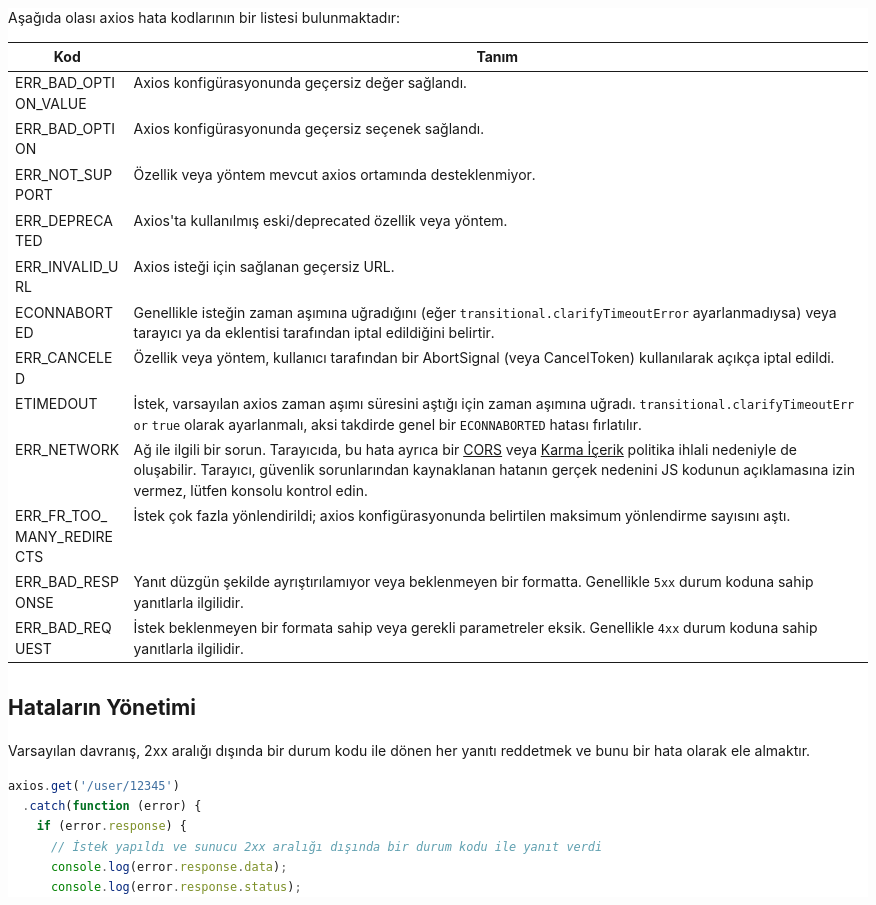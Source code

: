 Aşağıda olası axios hata kodlarının bir listesi bulunmaktadır:

| Kod                      | Tanım                                                                                                                                                                                                                                                                                                                                                                                     |
| --- | --- |
| ERR_BAD_OPTION_VALUE      | Axios konfigürasyonunda geçersiz değer sağlandı.                                                                                                                                                                                                                                                                                                                                                 |
| ERR_BAD_OPTION            | Axios konfigürasyonunda geçersiz seçenek sağlandı.                                                                                                                                                                                                                                                                                                                                                |
| ERR_NOT_SUPPORT           | Özellik veya yöntem mevcut axios ortamında desteklenmiyor.                                                                                                                                                                                                                                                                                                                              |
| ERR_DEPRECATED            | Axios'ta kullanılmış eski/deprecated özellik veya yöntem.                                                                                                                                                                                                                                                                                                                                                    |
| ERR_INVALID_URL           | Axios isteği için sağlanan geçersiz URL.                                                                                                                                                                                                                                                                                                                                                        |
| ECONNABORTED              | Genellikle isteğin zaman aşımına uğradığını (eğer `transitional.clarifyTimeoutError` ayarlanmadıysa) veya tarayıcı ya da eklentisi tarafından iptal edildiğini belirtir.                                                                                                                                                                                                                                            |
| ERR_CANCELED              | Özellik veya yöntem, kullanıcı tarafından bir AbortSignal (veya CancelToken) kullanılarak açıkça iptal edildi.                                                                                                                                                                                                                                                                                                  |
| ETIMEDOUT                 | İstek, varsayılan axios zaman aşımı süresini aştığı için zaman aşımına uğradı. `transitional.clarifyTimeoutError` `true` olarak ayarlanmalı, aksi takdirde genel bir `ECONNABORTED` hatası fırlatılır.                                                                                                                                                                                                         |
| ERR_NETWORK               | Ağ ile ilgili bir sorun. Tarayıcıda, bu hata ayrıca bir [CORS](https://developer.mozilla.org/ru/docs/Web/HTTP/Guides/CORS) veya [Karma İçerik](https://developer.mozilla.org/en-US/docs/Web/Security/Mixed_content) politika ihlali nedeniyle de oluşabilir. Tarayıcı, güvenlik sorunlarından kaynaklanan hatanın gerçek nedenini JS kodunun açıklamasına izin vermez, lütfen konsolu kontrol edin. |
| ERR_FR_TOO_MANY_REDIRECTS | İstek çok fazla yönlendirildi; axios konfigürasyonunda belirtilen maksimum yönlendirme sayısını aştı.                                                                                                                                                                                                                                                                                                  |
| ERR_BAD_RESPONSE          | Yanıt düzgün şekilde ayrıştırılamıyor veya beklenmeyen bir formatta. Genellikle `5xx` durum koduna sahip yanıtlarla ilgilidir.                                                                                                                                                                                                                                                                          |
| ERR_BAD_REQUEST           | İstek beklenmeyen bir formata sahip veya gerekli parametreler eksik. Genellikle `4xx` durum koduna sahip yanıtlarla ilgilidir.                                                                                                                                                                                                                                                                    |

## Hataların Yönetimi

Varsayılan davranış, 2xx aralığı dışında bir durum kodu ile dönen her yanıtı reddetmek ve bunu bir hata olarak ele almaktır.

```js
axios.get('/user/12345')
  .catch(function (error) {
    if (error.response) {
      // İstek yapıldı ve sunucu 2xx aralığı dışında bir durum kodu ile yanıt verdi
      console.log(error.response.data);
      console.log(error.response.status);
```